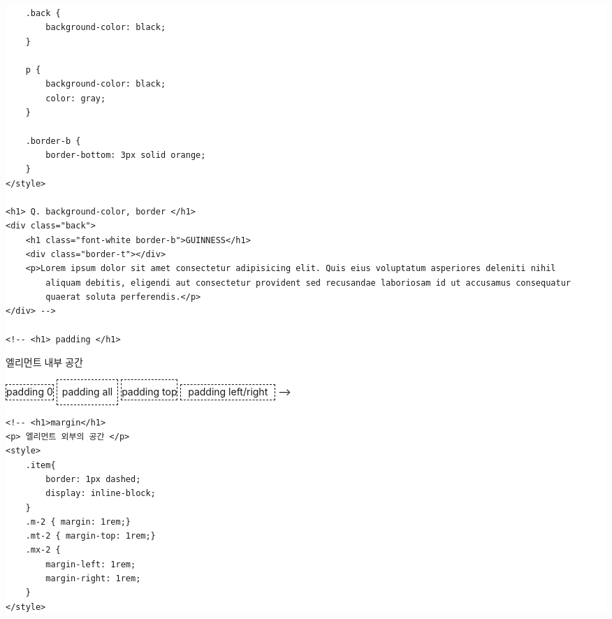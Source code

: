         .back {
            background-color: black;
        }

        p {
            background-color: black;
            color: gray;
        }

        .border-b {
            border-bottom: 3px solid orange;
        }
    </style>

    <h1> Q. background-color, border </h1>
    <div class="back">
        <h1 class="font-white border-b">GUINNESS</h1>
        <div class="border-t"></div>
        <p>Lorem ipsum dolor sit amet consectetur adipisicing elit. Quis eius voluptatum asperiores deleniti nihil
            aliquam debitis, eligendi aut consectetur provident sed recusandae laboriosam id ut accusamus consequatur
            quaerat soluta perferendis.</p>
    </div> -->

    <!-- <h1> padding </h1>
<p> 엘리먼트 내부 공간 </p>
<style>
    .item {
        display: inline-block;
        border: 1px dashed;
    }
    .p-2{
        padding: 0.5rem;
    }
    .pt-2{
        padding-top: 0.5rem;
    }
    .px-2{
        padding-left: 0.7rem;
        padding-right: 0.7rem;
    }
</style>

<div class="item">padding 0</div>
<div class="item p-2">padding all</div>
<div class="item pt-2">padding top</div>
<div class="item px-2">padding left/right</div> -->

    <!-- <h1>margin</h1>
    <p> 엘리먼트 외부의 공간 </p>
    <style>
        .item{
            border: 1px dashed;
            display: inline-block;
        }
        .m-2 { margin: 1rem;}
        .mt-2 { margin-top: 1rem;}
        .mx-2 { 
            margin-left: 1rem;
            margin-right: 1rem;
        }
    </style>
